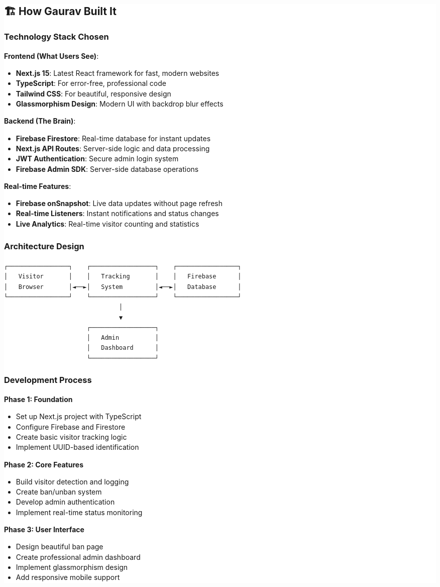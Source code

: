 
## 🏗️ **How Gaurav Built It**

### Technology Stack Chosen

**Frontend (What Users See)**:
- **Next.js 15**: Latest React framework for fast, modern websites
- **TypeScript**: For error-free, professional code
- **Tailwind CSS**: For beautiful, responsive design
- **Glassmorphism Design**: Modern UI with backdrop blur effects

**Backend (The Brain)**:
- **Firebase Firestore**: Real-time database for instant updates
- **Next.js API Routes**: Server-side logic and data processing
- **JWT Authentication**: Secure admin login system
- **Firebase Admin SDK**: Server-side database operations

**Real-time Features**:
- **Firebase onSnapshot**: Live data updates without page refresh
- **Real-time Listeners**: Instant notifications and status changes
- **Live Analytics**: Real-time visitor counting and statistics

### Architecture Design

```
┌─────────────────┐    ┌──────────────────┐    ┌─────────────────┐
│   Visitor       │    │   Tracking       │    │   Firebase      │
│   Browser       │◄──►│   System         │◄──►│   Database      │
└─────────────────┘    └──────────────────┘    └─────────────────┘
                                │
                                ▼
                       ┌──────────────────┐
                       │   Admin          │
                       │   Dashboard      │
                       └──────────────────┘
```

### Development Process

**Phase 1: Foundation**
- Set up Next.js project with TypeScript
- Configure Firebase and Firestore
- Create basic visitor tracking logic
- Implement UUID-based identification

**Phase 2: Core Features**
- Build visitor detection and logging
- Create ban/unban system
- Develop admin authentication
- Implement real-time status monitoring

**Phase 3: User Interface**
- Design beautiful ban page
- Create professional admin dashboard
- Implement glassmorphism design
- Add responsive mobile support
